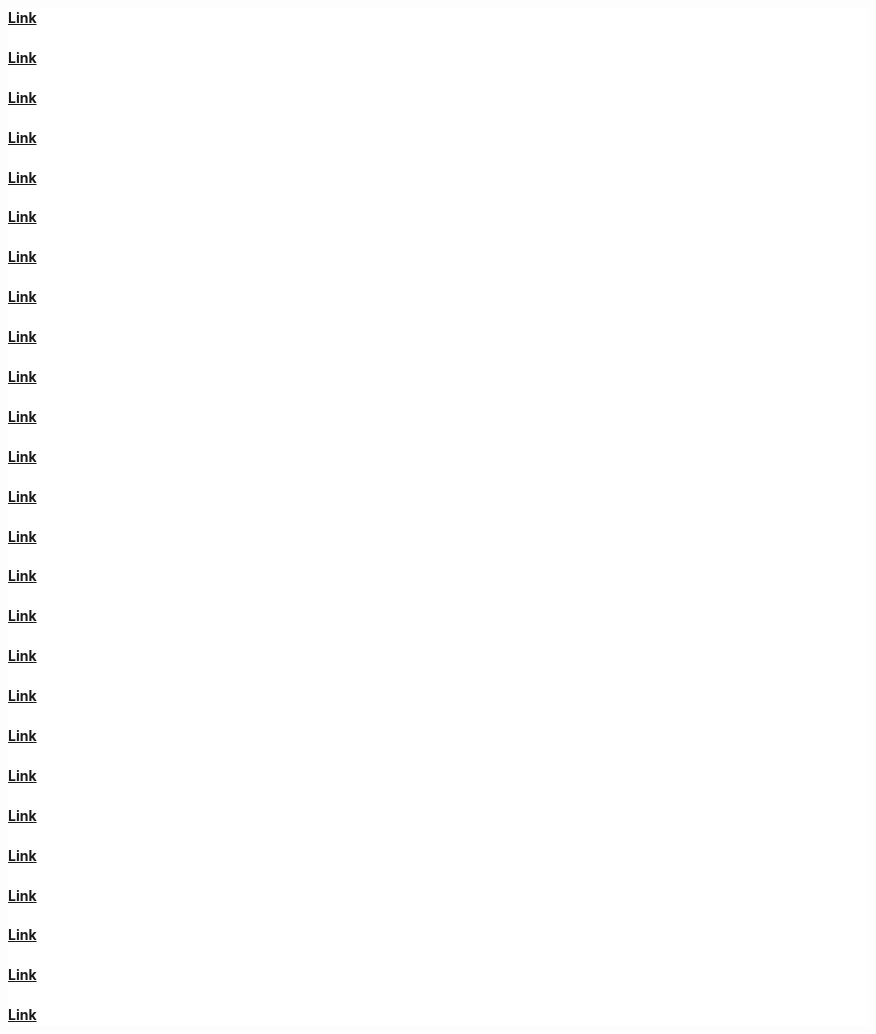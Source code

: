 #### [Link](https://images.dog.ceo/breeds/wolfhound-irish/n02090721_3940.jpg)
#### [Link](https://images.dog.ceo/breeds/wolfhound-irish/n02090721_3999.jpg)
#### [Link](https://images.dog.ceo/breeds/wolfhound-irish/n02090721_4006.jpg)
#### [Link](https://images.dog.ceo/breeds/wolfhound-irish/n02090721_4015.jpg)
#### [Link](https://images.dog.ceo/breeds/wolfhound-irish/n02090721_4032.jpg)
#### [Link](https://images.dog.ceo/breeds/wolfhound-irish/n02090721_4073.jpg)
#### [Link](https://images.dog.ceo/breeds/wolfhound-irish/n02090721_4089.jpg)
#### [Link](https://images.dog.ceo/breeds/wolfhound-irish/n02090721_4092.jpg)
#### [Link](https://images.dog.ceo/breeds/wolfhound-irish/n02090721_4095.jpg)
#### [Link](https://images.dog.ceo/breeds/wolfhound-irish/n02090721_4129.jpg)
#### [Link](https://images.dog.ceo/breeds/wolfhound-irish/n02090721_4130.jpg)
#### [Link](https://images.dog.ceo/breeds/wolfhound-irish/n02090721_4133.jpg)
#### [Link](https://images.dog.ceo/breeds/wolfhound-irish/n02090721_4188.jpg)
#### [Link](https://images.dog.ceo/breeds/wolfhound-irish/n02090721_4200.jpg)
#### [Link](https://images.dog.ceo/breeds/wolfhound-irish/n02090721_4203.jpg)
#### [Link](https://images.dog.ceo/breeds/wolfhound-irish/n02090721_4207.jpg)
#### [Link](https://images.dog.ceo/breeds/wolfhound-irish/n02090721_4276.jpg)
#### [Link](https://images.dog.ceo/breeds/wolfhound-irish/n02090721_4290.jpg)
#### [Link](https://images.dog.ceo/breeds/wolfhound-irish/n02090721_4302.jpg)
#### [Link](https://images.dog.ceo/breeds/wolfhound-irish/n02090721_4304.jpg)
#### [Link](https://images.dog.ceo/breeds/wolfhound-irish/n02090721_4309.jpg)
#### [Link](https://images.dog.ceo/breeds/wolfhound-irish/n02090721_4326.jpg)
#### [Link](https://images.dog.ceo/breeds/wolfhound-irish/n02090721_4333.jpg)
#### [Link](https://images.dog.ceo/breeds/wolfhound-irish/n02090721_4341.jpg)
#### [Link](https://images.dog.ceo/breeds/wolfhound-irish/n02090721_4349.jpg)
#### [Link](https://images.dog.ceo/breeds/wolfhound-irish/n02090721_4353.jpg)